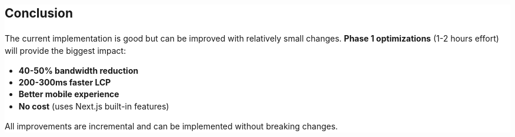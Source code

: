 
## Conclusion

The current implementation is good but can be improved with relatively small changes. **Phase 1 optimizations** (1-2 hours effort) will provide the biggest impact:

- **40-50% bandwidth reduction**
- **200-300ms faster LCP**
- **Better mobile experience**
- **No cost** (uses Next.js built-in features)

All improvements are incremental and can be implemented without breaking changes.
